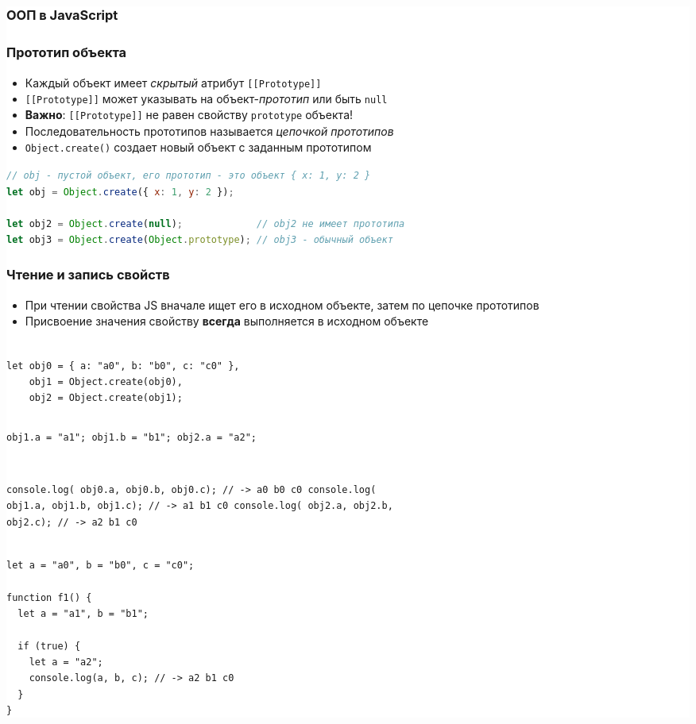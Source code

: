 ### ООП в JavaScript



### Прототип объекта
 - Каждый объект имеет *скрытый* атрибут `[[Prototype]]`
 - `[[Prototype]]` может указывать на объект-*прототип* или быть `null`
 - **Важно**: `[[Prototype]]` не равен свойству `prototype` объекта!
 - Последовательность прототипов называется *цепочкой прототипов*
 - `Object.create()` создает новый объект с заданным прототипом

```javascript
// obj - пустой объект, его прототип - это объект { x: 1, y: 2 }
let obj = Object.create({ x: 1, y: 2 });

let obj2 = Object.create(null);             // obj2 не имеет прототипа
let obj3 = Object.create(Object.prototype); // obj3 - обычный объект
```



### Чтение и запись свойств
 - При чтении свойства JS вначале ищет его в исходном объекте, затем по цепочке прототипов
 - Присвоение значения свойству **всегда** выполняется в исходном объекте

<div class="flex">
<pre><code class="javascript" data-trim data-noescape>
let obj0 = { a: "a0", b: "b0", c: "c0" },
    obj1 = Object.create(obj0),
    obj2 = Object.create(obj1);

obj1.a = "a1"; obj1.b = "b1";
obj2.a = "a2";

console.log(
  obj0.a, obj0.b, obj0.c); // -> a0 b0 c0
console.log(
  obj1.a, obj1.b, obj1.c); // -> a1 b1 c0
console.log(
  obj2.a, obj2.b, obj2.c); // -> a2 b1 c0
</code></pre>
<pre><code class="javascript" data-trim data-noescape>
let a = "a0", b = "b0", c = "c0";

function f1() {
  let a = "a1", b = "b1";
  
  if (true) {
    let a = "a2";
    console.log(a, b, c); // -> a2 b1 c0
  }
}
</code></pre>
</div>
